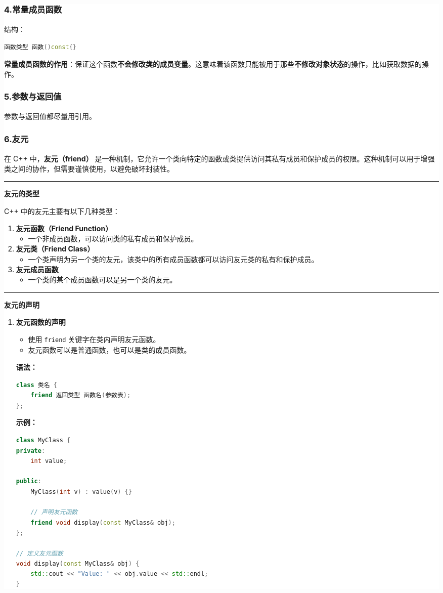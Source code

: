 ### 4.常量成员函数

结构：

```c++
函数类型 函数()const{}
```

**常量成员函数的作用**：保证这个函数**不会修改类的成员变量**。这意味着该函数只能被用于那些**不修改对象状态**的操作，比如获取数据的操作。

### 5.参数与返回值

参数与返回值都尽量用引用。

### 6.友元

在 C++ 中，**友元（friend）** 是一种机制，它允许一个类向特定的函数或类提供访问其私有成员和保护成员的权限。这种机制可以用于增强类之间的协作，但需要谨慎使用，以避免破坏封装性。

------

**友元的类型**

C++ 中的友元主要有以下几种类型：

1. **友元函数（Friend Function）**
   - 一个非成员函数，可以访问类的私有成员和保护成员。
2. **友元类（Friend Class）**
   - 一个类声明为另一个类的友元，该类中的所有成员函数都可以访问友元类的私有和保护成员。
3. **友元成员函数**
   - 一个类的某个成员函数可以是另一个类的友元。

------

**友元的声明**

1. **友元函数的声明**

   - 使用 `friend` 关键字在类内声明友元函数。
   - 友元函数可以是普通函数，也可以是类的成员函数。

   **语法：**

   ```cpp
   class 类名 {
       friend 返回类型 函数名(参数表);
   };
   ```

   **示例：**

   ```cpp
   class MyClass {
   private:
       int value;
   
   public:
       MyClass(int v) : value(v) {}
   
       // 声明友元函数
       friend void display(const MyClass& obj);
   };
   
   // 定义友元函数
   void display(const MyClass& obj) {
       std::cout << "Value: " << obj.value << std::endl;
   }
   ```
